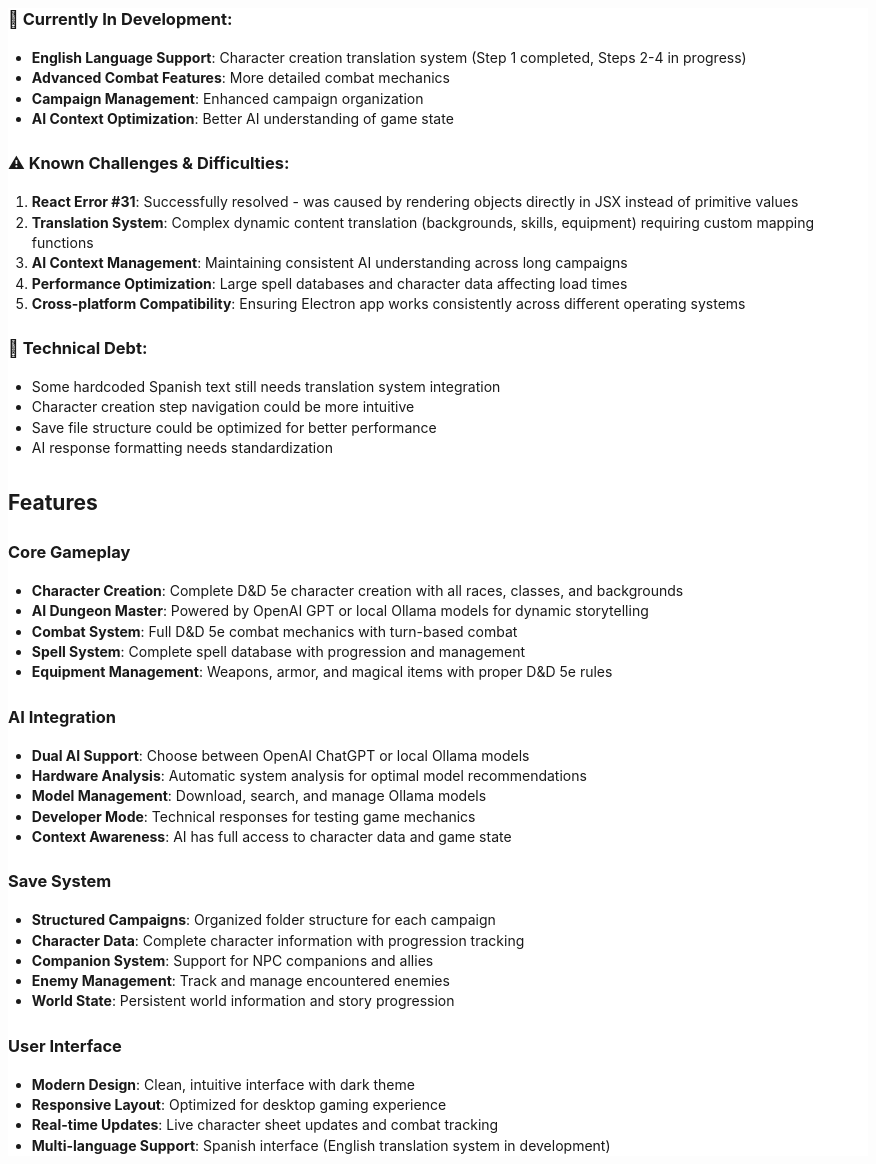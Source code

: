 ### 🚧 **Currently In Development:**
- **English Language Support**: Character creation translation system (Step 1 completed, Steps 2-4 in progress)
- **Advanced Combat Features**: More detailed combat mechanics
- **Campaign Management**: Enhanced campaign organization
- **AI Context Optimization**: Better AI understanding of game state

### ⚠️ **Known Challenges & Difficulties:**
1. **React Error #31**: Successfully resolved - was caused by rendering objects directly in JSX instead of primitive values
2. **Translation System**: Complex dynamic content translation (backgrounds, skills, equipment) requiring custom mapping functions
3. **AI Context Management**: Maintaining consistent AI understanding across long campaigns
4. **Performance Optimization**: Large spell databases and character data affecting load times
5. **Cross-platform Compatibility**: Ensuring Electron app works consistently across different operating systems

### 🔧 **Technical Debt:**
- Some hardcoded Spanish text still needs translation system integration
- Character creation step navigation could be more intuitive
- Save file structure could be optimized for better performance
- AI response formatting needs standardization

## Features

### Core Gameplay
- **Character Creation**: Complete D&D 5e character creation with all races, classes, and backgrounds
- **AI Dungeon Master**: Powered by OpenAI GPT or local Ollama models for dynamic storytelling
- **Combat System**: Full D&D 5e combat mechanics with turn-based combat
- **Spell System**: Complete spell database with progression and management
- **Equipment Management**: Weapons, armor, and magical items with proper D&D 5e rules

### AI Integration
- **Dual AI Support**: Choose between OpenAI ChatGPT or local Ollama models
- **Hardware Analysis**: Automatic system analysis for optimal model recommendations
- **Model Management**: Download, search, and manage Ollama models
- **Developer Mode**: Technical responses for testing game mechanics
- **Context Awareness**: AI has full access to character data and game state

### Save System
- **Structured Campaigns**: Organized folder structure for each campaign
- **Character Data**: Complete character information with progression tracking
- **Companion System**: Support for NPC companions and allies
- **Enemy Management**: Track and manage encountered enemies
- **World State**: Persistent world information and story progression

### User Interface
- **Modern Design**: Clean, intuitive interface with dark theme
- **Responsive Layout**: Optimized for desktop gaming experience
- **Real-time Updates**: Live character sheet updates and combat tracking
- **Multi-language Support**: Spanish interface (English translation system in development)
